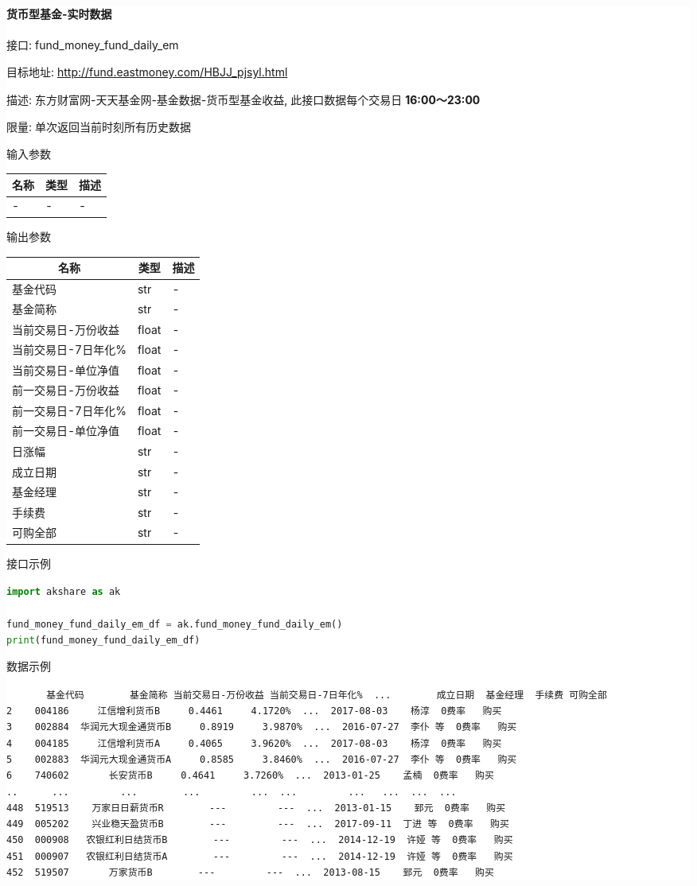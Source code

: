 #### 货币型基金-实时数据

接口: fund_money_fund_daily_em

目标地址: http://fund.eastmoney.com/HBJJ_pjsyl.html

描述: 东方财富网-天天基金网-基金数据-货币型基金收益, 此接口数据每个交易日 **16:00～23:00**

限量: 单次返回当前时刻所有历史数据

输入参数

| 名称  | 类型  | 描述  |
|-----|-----|-----|
| -   | -   | -   |

输出参数

| 名称          | 类型    | 描述  |
|-------------|-------|-----|
| 基金代码        | str   | -   |
| 基金简称        | str   | -   |
| 当前交易日-万份收益  | float | -   |
| 当前交易日-7日年化% | float | -   |
| 当前交易日-单位净值  | float | -   |
| 前一交易日-万份收益  | float | -   |
| 前一交易日-7日年化% | float | -   |
| 前一交易日-单位净值  | float | -   |
| 日涨幅         | str   | -   |
| 成立日期        | str   | -   |
| 基金经理        | str   | -   |
| 手续费         | str   | -   |
| 可购全部        | str   | -   |

接口示例

```python
import akshare as ak

fund_money_fund_daily_em_df = ak.fund_money_fund_daily_em()
print(fund_money_fund_daily_em_df)
```

数据示例

```
       基金代码        基金简称 当前交易日-万份收益 当前交易日-7日年化%  ...        成立日期  基金经理  手续费 可购全部
2    004186     江信增利货币B     0.4461     4.1720%  ...  2017-08-03    杨淳  0费率   购买
3    002884  华润元大现金通货币B     0.8919     3.9870%  ...  2016-07-27  李仆 等  0费率   购买
4    004185     江信增利货币A     0.4065     3.9620%  ...  2017-08-03    杨淳  0费率   购买
5    002883  华润元大现金通货币A     0.8585     3.8460%  ...  2016-07-27  李仆 等  0费率   购买
6    740602       长安货币B     0.4641     3.7260%  ...  2013-01-25    孟楠  0费率   购买
..      ...         ...        ...         ...  ...         ...   ...  ...  ...
448  519513    万家日日薪货币R        ---         ---  ...  2013-01-15    郅元  0费率   购买
449  005202    兴业稳天盈货币B        ---         ---  ...  2017-09-11  丁进 等  0费率   购买
450  000908   农银红利日结货币B        ---         ---  ...  2014-12-19  许娅 等  0费率   购买
451  000907   农银红利日结货币A        ---         ---  ...  2014-12-19  许娅 等  0费率   购买
452  519507       万家货币B        ---         ---  ...  2013-08-15    郅元  0费率   购买
```

